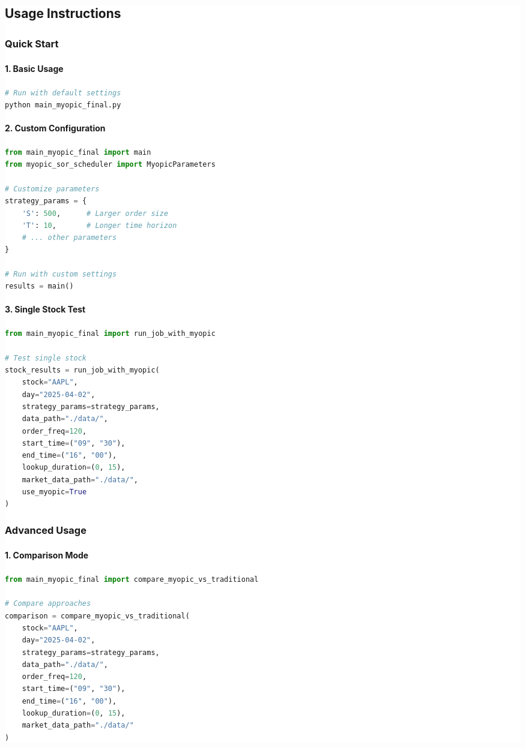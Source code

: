 
## Usage Instructions

### Quick Start

#### 1. Basic Usage
```python
# Run with default settings
python main_myopic_final.py
```

#### 2. Custom Configuration
```python
from main_myopic_final import main
from myopic_sor_scheduler import MyopicParameters

# Customize parameters
strategy_params = {
    'S': 500,      # Larger order size
    'T': 10,       # Longer time horizon
    # ... other parameters
}

# Run with custom settings
results = main()
```

#### 3. Single Stock Test
```python
from main_myopic_final import run_job_with_myopic

# Test single stock
stock_results = run_job_with_myopic(
    stock="AAPL",
    day="2025-04-02",
    strategy_params=strategy_params,
    data_path="./data/",
    order_freq=120,
    start_time=("09", "30"),
    end_time=("16", "00"),
    lookup_duration=(0, 15),
    market_data_path="./data/",
    use_myopic=True
)
```

### Advanced Usage

#### 1. Comparison Mode
```python
from main_myopic_final import compare_myopic_vs_traditional

# Compare approaches
comparison = compare_myopic_vs_traditional(
    stock="AAPL",
    day="2025-04-02",
    strategy_params=strategy_params,
    data_path="./data/",
    order_freq=120,
    start_time=("09", "30"),
    end_time=("16", "00"),
    lookup_duration=(0, 15),
    market_data_path="./data/"
)
```